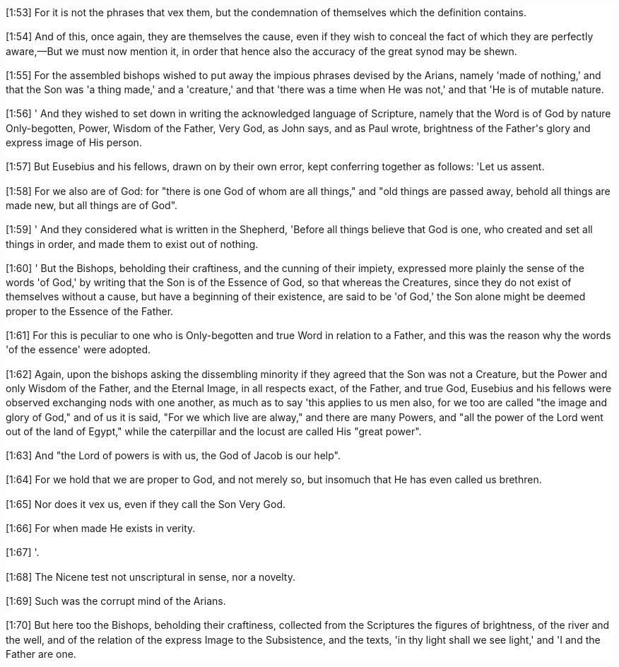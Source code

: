 [1:53] For it is not the phrases that vex them, but the condemnation of themselves which the definition contains.

[1:54] And of this, once again, they are themselves the cause, even if they wish to conceal the fact of which they are perfectly aware,—But we must now mention it, in order that hence also the accuracy of the great synod may be shewn.

[1:55] For the assembled bishops wished to put away the impious phrases devised by the Arians, namely 'made of nothing,' and that the Son was 'a thing made,' and a 'creature,' and that 'there was a time when He was not,' and that 'He is of mutable nature.

[1:56] ' And they wished to set down in writing the acknowledged language of Scripture, namely that the Word is of God by nature Only-begotten, Power, Wisdom of the Father, Very God, as John says, and as Paul wrote, brightness of the Father's glory and express image of His person.

[1:57] But Eusebius and his fellows, drawn on by their own error, kept conferring together as follows: 'Let us assent.

[1:58] For we also are of God: for "there is one God of whom are all things," and "old things are passed away, behold all things are made new, but all things are of God".

[1:59] ' And they considered what is written in the Shepherd, 'Before all things believe that God is one, who created and set all things in order, and made them to exist out of nothing.

[1:60] ' But the Bishops, beholding their craftiness, and the cunning of their impiety, expressed more plainly the sense of the words 'of God,' by writing that the Son is of the Essence of God, so that whereas the Creatures, since they do not exist of themselves without a cause, but have a beginning of their existence, are said to be 'of God,' the Son alone might be deemed proper to the Essence of the Father.

[1:61] For this is peculiar to one who is Only-begotten and true Word in relation to a Father, and this was the reason why the words 'of the essence' were adopted.

[1:62] Again, upon the bishops asking the dissembling minority if they agreed that the Son was not a Creature, but the Power and only Wisdom of the Father, and the Eternal Image, in all respects exact, of the Father, and true God, Eusebius and his fellows were observed exchanging nods with one another, as much as to say 'this applies to us men also, for we too are called "the image and glory of God," and of us it is said, "For we which live are alway," and there are many Powers, and "all the power of the Lord went out of the land of Egypt," while the caterpillar and the locust are called His "great power".

[1:63] And "the Lord of powers is with us, the God of Jacob is our help".

[1:64] For we hold that we are proper to God, and not merely so, but insomuch that He has even called us brethren.

[1:65] Nor does it vex us, even if they call the Son Very God.

[1:66] For when made He exists in verity.

[1:67] '.

[1:68] The Nicene test not unscriptural in sense, nor a novelty.

[1:69] Such was the corrupt mind of the Arians.

[1:70] But here too the Bishops, beholding their craftiness, collected from the Scriptures the figures of brightness, of the river and the well, and of the relation of the express Image to the Subsistence, and the texts, 'in thy light shall we see light,' and 'I and the Father are one.
